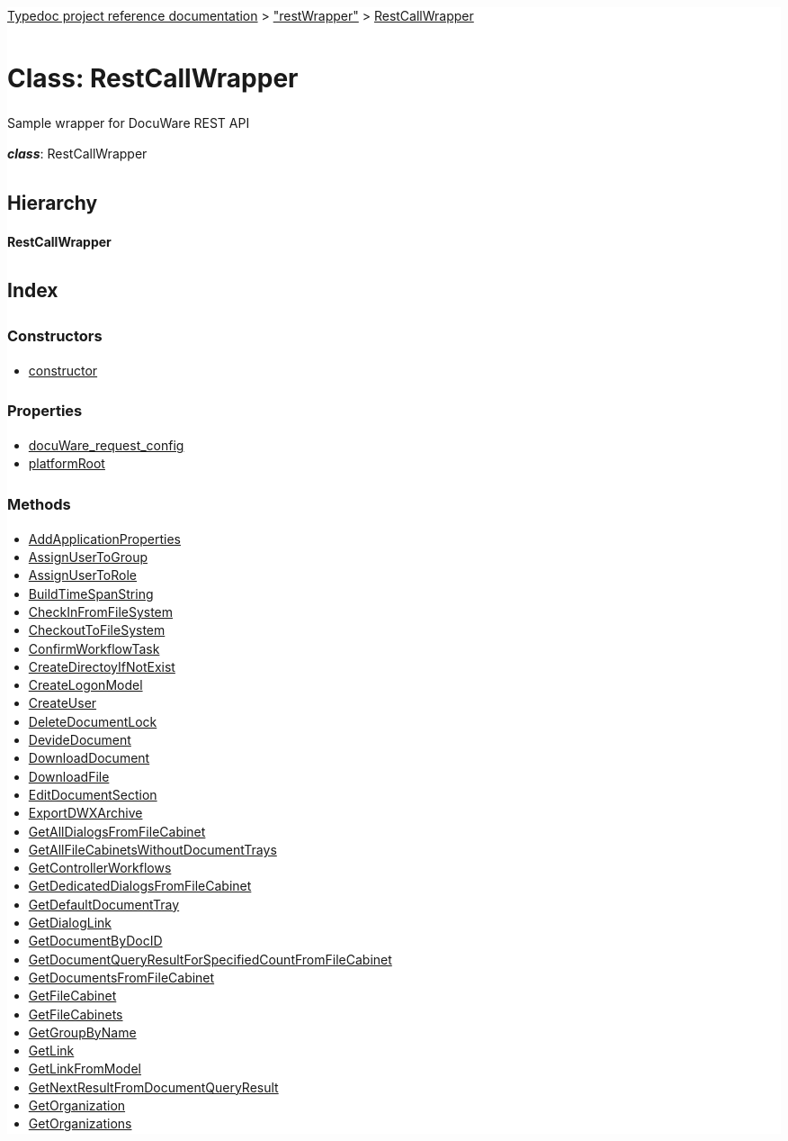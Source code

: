 [Typedoc project reference documentation](../README.md) > ["restWrapper"](../modules/_restwrapper_.md) > [RestCallWrapper](../classes/_restwrapper_.restcallwrapper.md)

# Class: RestCallWrapper

Sample wrapper for DocuWare REST API

*__class__*: RestCallWrapper

## Hierarchy

**RestCallWrapper**

## Index

### Constructors

* [constructor](_restwrapper_.restcallwrapper.md#constructor)

### Properties

* [docuWare_request_config](_restwrapper_.restcallwrapper.md#docuware_request_config)
* [platformRoot](_restwrapper_.restcallwrapper.md#platformroot)

### Methods

* [AddApplicationProperties](_restwrapper_.restcallwrapper.md#addapplicationproperties)
* [AssignUserToGroup](_restwrapper_.restcallwrapper.md#assignusertogroup)
* [AssignUserToRole](_restwrapper_.restcallwrapper.md#assignusertorole)
* [BuildTimeSpanString](_restwrapper_.restcallwrapper.md#buildtimespanstring)
* [CheckInFromFileSystem](_restwrapper_.restcallwrapper.md#checkinfromfilesystem)
* [CheckoutToFileSystem](_restwrapper_.restcallwrapper.md#checkouttofilesystem)
* [ConfirmWorkflowTask](_restwrapper_.restcallwrapper.md#confirmworkflowtask)
* [CreateDirectoyIfNotExist](_restwrapper_.restcallwrapper.md#createdirectoyifnotexist)
* [CreateLogonModel](_restwrapper_.restcallwrapper.md#createlogonmodel)
* [CreateUser](_restwrapper_.restcallwrapper.md#createuser)
* [DeleteDocumentLock](_restwrapper_.restcallwrapper.md#deletedocumentlock)
* [DevideDocument](_restwrapper_.restcallwrapper.md#devidedocument)
* [DownloadDocument](_restwrapper_.restcallwrapper.md#downloaddocument)
* [DownloadFile](_restwrapper_.restcallwrapper.md#downloadfile)
* [EditDocumentSection](_restwrapper_.restcallwrapper.md#editdocumentsection)
* [ExportDWXArchive](_restwrapper_.restcallwrapper.md#exportdwxarchive)
* [GetAllDialogsFromFileCabinet](_restwrapper_.restcallwrapper.md#getalldialogsfromfilecabinet)
* [GetAllFileCabinetsWithoutDocumentTrays](_restwrapper_.restcallwrapper.md#getallfilecabinetswithoutdocumenttrays)
* [GetControllerWorkflows](_restwrapper_.restcallwrapper.md#getcontrollerworkflows)
* [GetDedicatedDialogsFromFileCabinet](_restwrapper_.restcallwrapper.md#getdedicateddialogsfromfilecabinet)
* [GetDefaultDocumentTray](_restwrapper_.restcallwrapper.md#getdefaultdocumenttray)
* [GetDialogLink](_restwrapper_.restcallwrapper.md#getdialoglink)
* [GetDocumentByDocID](_restwrapper_.restcallwrapper.md#getdocumentbydocid)
* [GetDocumentQueryResultForSpecifiedCountFromFileCabinet](_restwrapper_.restcallwrapper.md#getdocumentqueryresultforspecifiedcountfromfilecabinet)
* [GetDocumentsFromFileCabinet](_restwrapper_.restcallwrapper.md#getdocumentsfromfilecabinet)
* [GetFileCabinet](_restwrapper_.restcallwrapper.md#getfilecabinet)
* [GetFileCabinets](_restwrapper_.restcallwrapper.md#getfilecabinets)
* [GetGroupByName](_restwrapper_.restcallwrapper.md#getgroupbyname)
* [GetLink](_restwrapper_.restcallwrapper.md#getlink)
* [GetLinkFromModel](_restwrapper_.restcallwrapper.md#getlinkfrommodel)
* [GetNextResultFromDocumentQueryResult](_restwrapper_.restcallwrapper.md#getnextresultfromdocumentqueryresult)
* [GetOrganization](_restwrapper_.restcallwrapper.md#getorganization)
* [GetOrganizations](_restwrapper_.restcallwrapper.md#getorganizations)